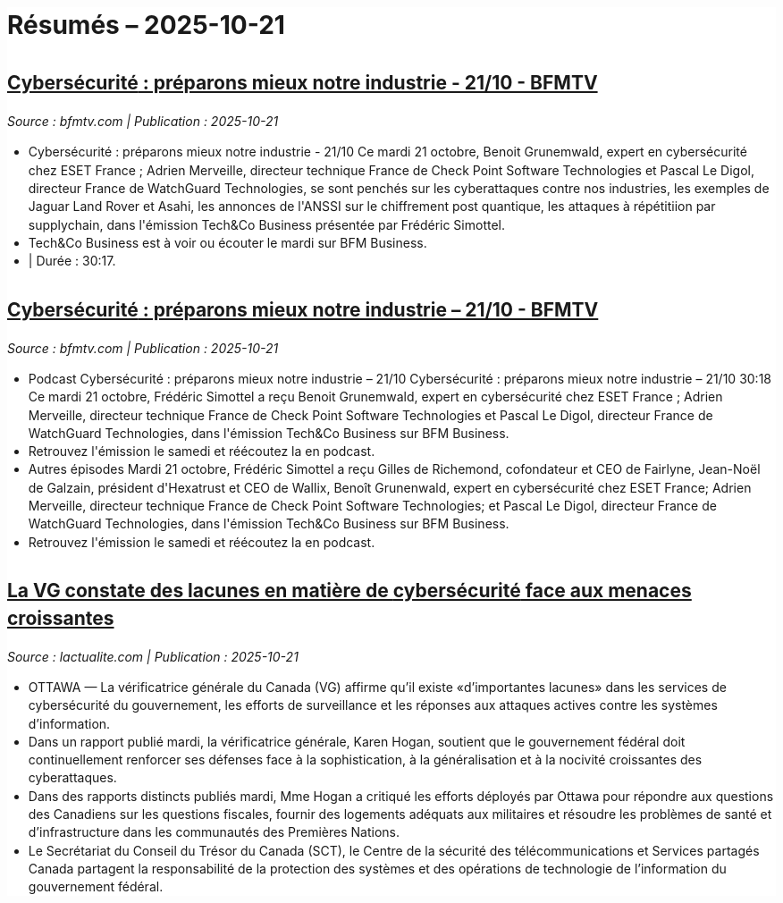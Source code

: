# Résumés – 2025-10-21


## [<b>Cybersécurité</b> : préparons mieux notre industrie - 21/10 - BFMTV](https://www.bfmtv.com/economie/replay-emissions/01-business/video-cybersecurite-preparons-mieux-notre-industrie-21-10_VN-202510210980.html)  
*Source : bfmtv.com | Publication : 2025-10-21*

- Cybersécurité : préparons mieux notre industrie - 21/10 Ce mardi 21 octobre, Benoit Grunemwald, expert en cybersécurité chez ESET France ; Adrien Merveille, directeur technique France de Check Point Software Technologies et Pascal Le Digol, directeur France de WatchGuard Technologies, se sont penchés sur les cyberattaques contre nos industries, les exemples de Jaguar Land Rover et Asahi, les annonces de l'ANSSI sur le chiffrement post quantique, les attaques à répétitiion par supplychain, dans l'émission Tech&Co Business présentée par Frédéric Simottel.
- Tech&Co Business est à voir ou écouter le mardi sur BFM Business.
- | Durée : 30:17.

## [<b>Cybersécurité</b> : préparons mieux notre industrie – 21/10 - BFMTV](https://www.bfmtv.com/economie/replay-emissions/01-business/cybersecurite-preparons-mieux-notre-industrie-21-10_EN-202510210981.html)  
*Source : bfmtv.com | Publication : 2025-10-21*

- Podcast Cybersécurité : préparons mieux notre industrie – 21/10 Cybersécurité : préparons mieux notre industrie – 21/10 30:18 Ce mardi 21 octobre, Frédéric Simottel a reçu Benoit Grunemwald, expert en cybersécurité chez ESET France ; Adrien Merveille, directeur technique France de Check Point Software Technologies et Pascal Le Digol, directeur France de WatchGuard Technologies, dans l'émission Tech&Co Business sur BFM Business.
- Retrouvez l'émission le samedi et réécoutez la en podcast.
- Autres épisodes Mardi 21 octobre, Frédéric Simottel a reçu Gilles de Richemond, cofondateur et CEO de Fairlyne, Jean-Noël de Galzain, président d'Hexatrust et CEO de Wallix, Benoît Grunenwald, expert en cybersécurité chez ESET France; Adrien Merveille, directeur technique France de Check Point Software Technologies; et Pascal Le Digol, directeur France de WatchGuard Technologies, dans l'émission Tech&Co Business sur BFM Business.
- Retrouvez l'émission le samedi et réécoutez la en podcast.

## [La VG constate des lacunes en matière de <b>cybersécurité</b> face aux menaces croissantes](https://lactualite.com/actualites/la-verificatrice-generale-publie-une-serie-de-rapports-mardi/)  
*Source : lactualite.com | Publication : 2025-10-21*

- OTTAWA — La vérificatrice générale du Canada (VG) affirme qu’il existe «d’importantes lacunes» dans les services de cybersécurité du gouvernement, les efforts de surveillance et les réponses aux attaques actives contre les systèmes d’information.
- Dans un rapport publié mardi, la vérificatrice générale, Karen Hogan, soutient que le gouvernement fédéral doit continuellement renforcer ses défenses face à la sophistication, à la généralisation et à la nocivité croissantes des cyberattaques.
- Dans des rapports distincts publiés mardi, Mme Hogan a critiqué les efforts déployés par Ottawa pour répondre aux questions des Canadiens sur les questions fiscales, fournir des logements adéquats aux militaires et résoudre les problèmes de santé et d’infrastructure dans les communautés des Premières Nations.
- Le Secrétariat du Conseil du Trésor du Canada (SCT), le Centre de la sécurité des télécommunications et Services partagés Canada partagent la responsabilité de la protection des systèmes et des opérations de technologie de l’information du gouvernement fédéral.
